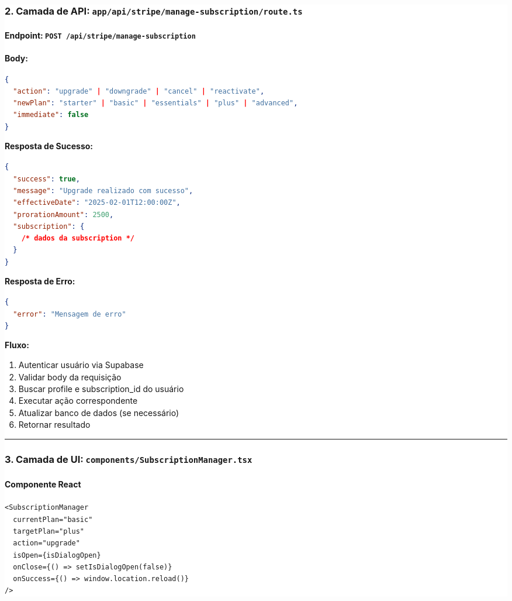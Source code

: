 
### 2. Camada de API: `app/api/stripe/manage-subscription/route.ts`

#### Endpoint: `POST /api/stripe/manage-subscription`

**Body:**

```json
{
  "action": "upgrade" | "downgrade" | "cancel" | "reactivate",
  "newPlan": "starter" | "basic" | "essentials" | "plus" | "advanced",
  "immediate": false
}
```

**Resposta de Sucesso:**

```json
{
  "success": true,
  "message": "Upgrade realizado com sucesso",
  "effectiveDate": "2025-02-01T12:00:00Z",
  "prorationAmount": 2500,
  "subscription": {
    /* dados da subscription */
  }
}
```

**Resposta de Erro:**

```json
{
  "error": "Mensagem de erro"
}
```

**Fluxo:**

1. Autenticar usuário via Supabase
2. Validar body da requisição
3. Buscar profile e subscription_id do usuário
4. Executar ação correspondente
5. Atualizar banco de dados (se necessário)
6. Retornar resultado

---

### 3. Camada de UI: `components/SubscriptionManager.tsx`

#### Componente React

```tsx
<SubscriptionManager
  currentPlan="basic"
  targetPlan="plus"
  action="upgrade"
  isOpen={isDialogOpen}
  onClose={() => setIsDialogOpen(false)}
  onSuccess={() => window.location.reload()}
/>
```
